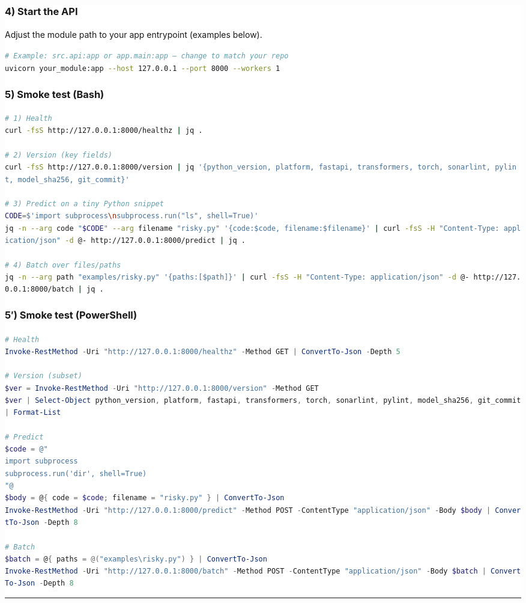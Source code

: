 ### 4) Start the API

Adjust the module path to your app entrypoint (examples below).

```bash
# Example: src.api:app or app.main:app — change to match your repo
uvicorn your_module:app --host 127.0.0.1 --port 8000 --workers 1
```

### 5) Smoke test (Bash)

```bash
# 1) Health
curl -fsS http://127.0.0.1:8000/healthz | jq .

# 2) Version (key fields)
curl -fsS http://127.0.0.1:8000/version | jq '{python_version, platform, fastapi, transformers, torch, sonarlint, pylint, model_sha256, git_commit}'

# 3) Predict on a tiny Python snippet
CODE=$'import subprocess\nsubprocess.run("ls", shell=True)'
jq -n --arg code "$CODE" --arg filename "risky.py" '{code:$code, filename:$filename}' | curl -fsS -H "Content-Type: application/json" -d @- http://127.0.0.1:8000/predict | jq .

# 4) Batch over files/paths
jq -n --arg path "examples/risky.py" '{paths:[$path]}' | curl -fsS -H "Content-Type: application/json" -d @- http://127.0.0.1:8000/batch | jq .
```

### 5′) Smoke test (PowerShell)

```powershell
# Health
Invoke-RestMethod -Uri "http://127.0.0.1:8000/healthz" -Method GET | ConvertTo-Json -Depth 5

# Version (subset)
$ver = Invoke-RestMethod -Uri "http://127.0.0.1:8000/version" -Method GET
$ver | Select-Object python_version, platform, fastapi, transformers, torch, sonarlint, pylint, model_sha256, git_commit | Format-List

# Predict
$code = @"
import subprocess
subprocess.run('dir', shell=True)
"@
$body = @{ code = $code; filename = "risky.py" } | ConvertTo-Json
Invoke-RestMethod -Uri "http://127.0.0.1:8000/predict" -Method POST -ContentType "application/json" -Body $body | ConvertTo-Json -Depth 8

# Batch
$batch = @{ paths = @("examples\risky.py") } | ConvertTo-Json
Invoke-RestMethod -Uri "http://127.0.0.1:8000/batch" -Method POST -ContentType "application/json" -Body $batch | ConvertTo-Json -Depth 8
```

---